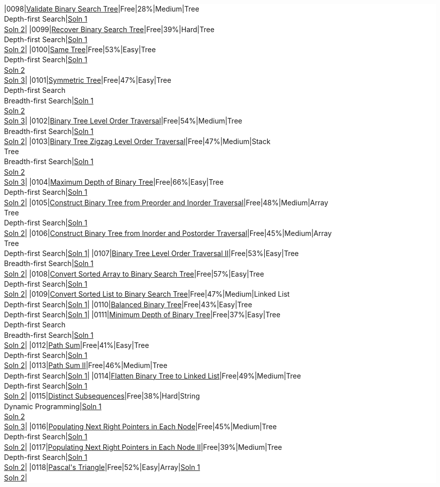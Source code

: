 |0098|[Validate Binary Search Tree](https://leetcode.com/problems/validate-binary-search-tree)|Free|28%|Medium|Tree <br> Depth-first Search|[Soln 1](Python3/0098-Validate-Binary-Search-Tree/soln-1.py) <br> [Soln 2](Python3/0098-Validate-Binary-Search-Tree/soln.py)|
|0099|[Recover Binary Search Tree](https://leetcode.com/problems/recover-binary-search-tree)|Free|39%|Hard|Tree <br> Depth-first Search|[Soln 1](Python3/0099-Recover-Binary-Search-Tree/soln-1.py) <br> [Soln 2](Python3/0099-Recover-Binary-Search-Tree/soln.py)|
|0100|[Same Tree](https://leetcode.com/problems/same-tree)|Free|53%|Easy|Tree <br> Depth-first Search|[Soln 1](Python3/0100-Same-Tree/soln-1.py) <br> [Soln 2](Python3/0100-Same-Tree/soln-2.py) <br> [Soln 3](Python3/0100-Same-Tree/soln.py)|
|0101|[Symmetric Tree](https://leetcode.com/problems/symmetric-tree)|Free|47%|Easy|Tree <br> Depth-first Search <br> Breadth-first Search|[Soln 1](Python3/0101-Symmetric-Tree/soln-1.py) <br> [Soln 2](Python3/0101-Symmetric-Tree/soln-2.py) <br> [Soln 3](Python3/0101-Symmetric-Tree/soln.py)|
|0102|[Binary Tree Level Order Traversal](https://leetcode.com/problems/binary-tree-level-order-traversal)|Free|54%|Medium|Tree <br> Breadth-first Search|[Soln 1](Python3/0102-Binary-Tree-Level-Order-Traversal/soln-1.py) <br> [Soln 2](Python3/0102-Binary-Tree-Level-Order-Traversal/soln.py)|
|0103|[Binary Tree Zigzag Level Order Traversal](https://leetcode.com/problems/binary-tree-zigzag-level-order-traversal)|Free|47%|Medium|Stack <br> Tree <br> Breadth-first Search|[Soln 1](Python3/0103-Binary-Tree-Zigzag-Level-Order-Traversal/soln-1.py) <br> [Soln 2](Python3/0103-Binary-Tree-Zigzag-Level-Order-Traversal/soln-2.py) <br> [Soln 3](Python3/0103-Binary-Tree-Zigzag-Level-Order-Traversal/soln.py)|
|0104|[Maximum Depth of Binary Tree](https://leetcode.com/problems/maximum-depth-of-binary-tree)|Free|66%|Easy|Tree <br> Depth-first Search|[Soln 1](Python3/0104-Maximum-Depth-of-Binary-Tree/soln-1.py) <br> [Soln 2](Python3/0104-Maximum-Depth-of-Binary-Tree/soln.py)|
|0105|[Construct Binary Tree from Preorder and Inorder Traversal](https://leetcode.com/problems/construct-binary-tree-from-preorder-and-inorder-traversal)|Free|48%|Medium|Array <br> Tree <br> Depth-first Search|[Soln 1](Python3/0105-Construct-Binary-Tree-from-Preorder-and-Inorder-Traversal/soln-1.py) <br> [Soln 2](Python3/0105-Construct-Binary-Tree-from-Preorder-and-Inorder-Traversal/soln.py)|
|0106|[Construct Binary Tree from Inorder and Postorder Traversal](https://leetcode.com/problems/construct-binary-tree-from-inorder-and-postorder-traversal)|Free|45%|Medium|Array <br> Tree <br> Depth-first Search|[Soln 1](Python3/0106-Construct-Binary-Tree-from-Inorder-and-Postorder-Traversal/soln.py)|
|0107|[Binary Tree Level Order Traversal II](https://leetcode.com/problems/binary-tree-level-order-traversal-ii)|Free|53%|Easy|Tree <br> Breadth-first Search|[Soln 1](Python3/0107-Binary-Tree-Level-Order-Traversal-II/soln-1.py) <br> [Soln 2](Python3/0107-Binary-Tree-Level-Order-Traversal-II/soln.py)|
|0108|[Convert Sorted Array to Binary Search Tree](https://leetcode.com/problems/convert-sorted-array-to-binary-search-tree)|Free|57%|Easy|Tree <br> Depth-first Search|[Soln 1](Python3/0108-Convert-Sorted-Array-to-Binary-Search-Tree/soln-1.py) <br> [Soln 2](Python3/0108-Convert-Sorted-Array-to-Binary-Search-Tree/soln.py)|
|0109|[Convert Sorted List to Binary Search Tree](https://leetcode.com/problems/convert-sorted-list-to-binary-search-tree)|Free|47%|Medium|Linked List <br> Depth-first Search|[Soln 1](Python3/0109-Convert-Sorted-List-to-Binary-Search-Tree/soln.py)|
|0110|[Balanced Binary Tree](https://leetcode.com/problems/balanced-binary-tree)|Free|43%|Easy|Tree <br> Depth-first Search|[Soln 1](Python3/0110-Balanced-Binary-Tree/soln.py)|
|0111|[Minimum Depth of Binary Tree](https://leetcode.com/problems/minimum-depth-of-binary-tree)|Free|37%|Easy|Tree <br> Depth-first Search <br> Breadth-first Search|[Soln 1](Python3/0111-Minimum-Depth-of-Binary-Tree/soln-1.py) <br> [Soln 2](Python3/0111-Minimum-Depth-of-Binary-Tree/soln.py)|
|0112|[Path Sum](https://leetcode.com/problems/path-sum)|Free|41%|Easy|Tree <br> Depth-first Search|[Soln 1](Python3/0112-Path-Sum/soln-1.py) <br> [Soln 2](Python3/0112-Path-Sum/soln.py)|
|0113|[Path Sum II](https://leetcode.com/problems/path-sum-ii)|Free|46%|Medium|Tree <br> Depth-first Search|[Soln 1](Python3/0113-Path-Sum-II/soln.py)|
|0114|[Flatten Binary Tree to Linked List](https://leetcode.com/problems/flatten-binary-tree-to-linked-list)|Free|49%|Medium|Tree <br> Depth-first Search|[Soln 1](Python3/0114-Flatten-Binary-Tree-to-Linked-List/soln-1.py) <br> [Soln 2](Python3/0114-Flatten-Binary-Tree-to-Linked-List/soln.py)|
|0115|[Distinct Subsequences](https://leetcode.com/problems/distinct-subsequences)|Free|38%|Hard|String <br> Dynamic Programming|[Soln 1](Python3/0115-Distinct-Subsequences/soln-1.py) <br> [Soln 2](Python3/0115-Distinct-Subsequences/soln-2.py) <br> [Soln 3](Python3/0115-Distinct-Subsequences/soln.py)|
|0116|[Populating Next Right Pointers in Each Node](https://leetcode.com/problems/populating-next-right-pointers-in-each-node)|Free|45%|Medium|Tree <br> Depth-first Search|[Soln 1](Python3/0116-Populating-Next-Right-Pointers-in-Each-Node/soln-1.py) <br> [Soln 2](Python3/0116-Populating-Next-Right-Pointers-in-Each-Node/soln.py)|
|0117|[Populating Next Right Pointers in Each Node II](https://leetcode.com/problems/populating-next-right-pointers-in-each-node-ii)|Free|39%|Medium|Tree <br> Depth-first Search|[Soln 1](Python3/0117-Populating-Next-Right-Pointers-in-Each-Node-II/soln-1.py) <br> [Soln 2](Python3/0117-Populating-Next-Right-Pointers-in-Each-Node-II/soln.py)|
|0118|[Pascal's Triangle](https://leetcode.com/problems/pascals-triangle)|Free|52%|Easy|Array|[Soln 1](Python3/0118-Pascals-Triangle/soln-1.py) <br> [Soln 2](Python3/0118-Pascals-Triangle/soln.py)|